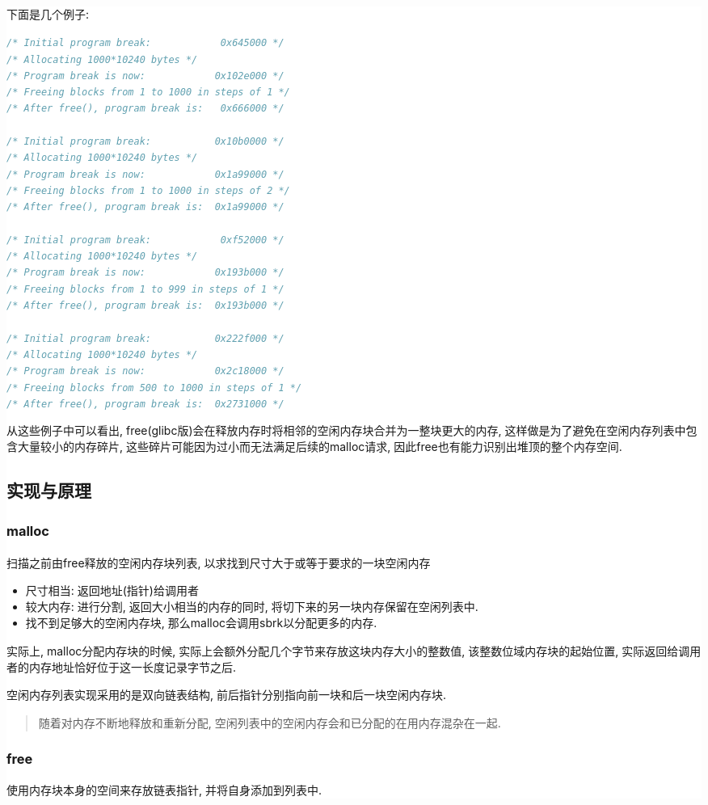 

下面是几个例子:

```c
/* Initial program break:            0x645000 */
/* Allocating 1000*10240 bytes */
/* Program break is now:            0x102e000 */
/* Freeing blocks from 1 to 1000 in steps of 1 */
/* After free(), program break is:   0x666000 */

/* Initial program break:           0x10b0000 */
/* Allocating 1000*10240 bytes */
/* Program break is now:            0x1a99000 */
/* Freeing blocks from 1 to 1000 in steps of 2 */
/* After free(), program break is:  0x1a99000 */

/* Initial program break:            0xf52000 */
/* Allocating 1000*10240 bytes */
/* Program break is now:            0x193b000 */
/* Freeing blocks from 1 to 999 in steps of 1 */
/* After free(), program break is:  0x193b000 */

/* Initial program break:           0x222f000 */
/* Allocating 1000*10240 bytes */
/* Program break is now:            0x2c18000 */
/* Freeing blocks from 500 to 1000 in steps of 1 */
/* After free(), program break is:  0x2731000 */
```

从这些例子中可以看出, free(glibc版)会在释放内存时将相邻的空闲内存块合并为一整块更大的内存, 这样做是为了避免在空闲内存列表中包含大量较小的内存碎片, 这些碎片可能因为过小而无法满足后续的malloc请求, 因此free也有能力识别出堆顶的整个内存空间. 



## 实现与原理

### malloc

扫描之前由free释放的空闲内存块列表, 以求找到尺寸大于或等于要求的一块空闲内存

-   尺寸相当: 返回地址(指针)给调用者
-   较大内存: 进行分割, 返回大小相当的内存的同时, 将切下来的另一块内存保留在空闲列表中. 
-   找不到足够大的空闲内存块, 那么malloc会调用sbrk以分配更多的内存. 



实际上, malloc分配内存块的时候, 实际上会额外分配几个字节来存放这块内存大小的整数值, 该整数位域内存块的起始位置, 实际返回给调用者的内存地址恰好位于这一长度记录字节之后. 

空闲内存列表实现采用的是双向链表结构, 前后指针分别指向前一块和后一块空闲内存块. 

>   随着对内存不断地释放和重新分配, 空闲列表中的空闲内存会和已分配的在用内存混杂在一起. 

### free

使用内存块本身的空间来存放链表指针, 并将自身添加到列表中. 

